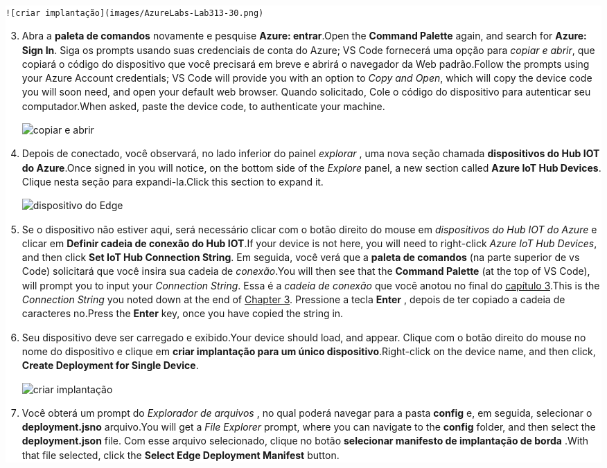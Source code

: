     ![criar implantação](images/AzureLabs-Lab313-30.png)

3. <span data-ttu-id="a2c49-387">Abra a **paleta de comandos** novamente e pesquise **Azure: entrar**.</span><span class="sxs-lookup"><span data-stu-id="a2c49-387">Open the **Command Palette** again, and search for **Azure: Sign In**.</span></span> <span data-ttu-id="a2c49-388">Siga os prompts usando suas credenciais de conta do Azure; VS Code fornecerá uma opção para *copiar e abrir*, que copiará o código do dispositivo que você precisará em breve e abrirá o navegador da Web padrão.</span><span class="sxs-lookup"><span data-stu-id="a2c49-388">Follow the prompts using your Azure Account credentials; VS Code will provide you with an option to *Copy and Open*, which will copy the device code you will soon need, and open your default web browser.</span></span> <span data-ttu-id="a2c49-389">Quando solicitado, Cole o código do dispositivo para autenticar seu computador.</span><span class="sxs-lookup"><span data-stu-id="a2c49-389">When asked, paste the device code, to authenticate your machine.</span></span>

    ![copiar e abrir](images/AzureLabs-Lab313-31.png)

4. <span data-ttu-id="a2c49-391">Depois de conectado, você observará, no lado inferior do painel *explorar* , uma nova seção chamada **dispositivos do Hub IOT do Azure**.</span><span class="sxs-lookup"><span data-stu-id="a2c49-391">Once signed in you will notice, on the bottom side of the *Explore* panel, a new section called **Azure IoT Hub Devices**.</span></span> <span data-ttu-id="a2c49-392">Clique nesta seção para expandi-la.</span><span class="sxs-lookup"><span data-stu-id="a2c49-392">Click this section to expand it.</span></span>

    ![dispositivo do Edge](images/AzureLabs-Lab313-32.png)

5. <span data-ttu-id="a2c49-394">Se o dispositivo não estiver aqui, será necessário clicar com o botão direito do mouse em *dispositivos do Hub IOT do Azure* e clicar em **Definir cadeia de conexão do Hub IOT**.</span><span class="sxs-lookup"><span data-stu-id="a2c49-394">If your device is not here, you will need to right-click *Azure IoT Hub Devices*, and then click **Set IoT Hub Connection String**.</span></span> <span data-ttu-id="a2c49-395">Em seguida, você verá que a **paleta de comandos** (na parte superior de vs Code) solicitará que você insira sua cadeia de *conexão*.</span><span class="sxs-lookup"><span data-stu-id="a2c49-395">You will then see that the **Command Palette** (at the top of VS Code), will prompt you to input your *Connection String*.</span></span> <span data-ttu-id="a2c49-396">Essa é a *cadeia de conexão* que você anotou no final do [capítulo 3](#chapter-3---the-iot-hub-service).</span><span class="sxs-lookup"><span data-stu-id="a2c49-396">This is the *Connection String* you noted down at the end of [Chapter 3](#chapter-3---the-iot-hub-service).</span></span> <span data-ttu-id="a2c49-397">Pressione a tecla **Enter** , depois de ter copiado a cadeia de caracteres no.</span><span class="sxs-lookup"><span data-stu-id="a2c49-397">Press the **Enter** key, once you have copied the string in.</span></span>    

6. <span data-ttu-id="a2c49-398">Seu dispositivo deve ser carregado e exibido.</span><span class="sxs-lookup"><span data-stu-id="a2c49-398">Your device should load, and appear.</span></span> <span data-ttu-id="a2c49-399">Clique com o botão direito do mouse no nome do dispositivo e clique em **criar implantação para um único dispositivo**.</span><span class="sxs-lookup"><span data-stu-id="a2c49-399">Right-click on the device name, and then click, **Create Deployment for Single Device**.</span></span>

    ![criar implantação](images/AzureLabs-Lab313-33b.png)

7. <span data-ttu-id="a2c49-401">Você obterá um prompt do *Explorador de arquivos* , no qual poderá navegar para a pasta **config** e, em seguida, selecionar o **deployment.jsno** arquivo.</span><span class="sxs-lookup"><span data-stu-id="a2c49-401">You will get a *File Explorer* prompt, where you can navigate to the **config** folder, and then select the **deployment.json** file.</span></span> <span data-ttu-id="a2c49-402">Com esse arquivo selecionado, clique no botão **selecionar manifesto de implantação de borda** .</span><span class="sxs-lookup"><span data-stu-id="a2c49-402">With that file selected, click the **Select Edge Deployment Manifest** button.</span></span>
